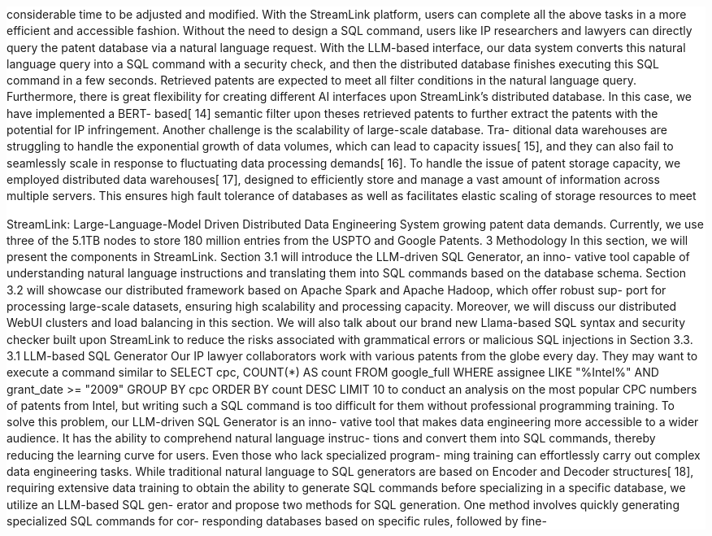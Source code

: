 considerable time to be adjusted and modified.
With the StreamLink platform, users can complete all the above
tasks in a more efficient and accessible fashion. Without the need to
design a SQL command, users like IP researchers and lawyers can
directly query the patent database via a natural language request.
With the LLM-based interface, our data system converts this natural
language query into a SQL command with a security check, and
then the distributed database finishes executing this SQL command
in a few seconds. Retrieved patents are expected to meet all filter
conditions in the natural language query. Furthermore, there is great
flexibility for creating different AI interfaces upon StreamLink’s
distributed database. In this case, we have implemented a BERT-
based[ 14] semantic filter upon theses retrieved patents to further
extract the patents with the potential for IP infringement.
Another challenge is the scalability of large-scale database. Tra-
ditional data warehouses are struggling to handle the exponential
growth of data volumes, which can lead to capacity issues[ 15], and
they can also fail to seamlessly scale in response to fluctuating
data processing demands[ 16]. To handle the issue of patent storage
capacity, we employed distributed data warehouses[ 17], designed
to efficiently store and manage a vast amount of information across
multiple servers. This ensures high fault tolerance of databases
as well as facilitates elastic scaling of storage resources to meet

StreamLink: Large-Language-Model Driven Distributed Data Engineering System
growing patent data demands. Currently, we use three of the 5.1TB
nodes to store 180 million entries from the USPTO and Google
Patents.
3 Methodology
In this section, we will present the components in StreamLink.
Section 3.1 will introduce the LLM-driven SQL Generator, an inno-
vative tool capable of understanding natural language instructions
and translating them into SQL commands based on the database
schema. Section 3.2 will showcase our distributed framework based
on Apache Spark and Apache Hadoop, which offer robust sup-
port for processing large-scale datasets, ensuring high scalability
and processing capacity. Moreover, we will discuss our distributed
WebUI clusters and load balancing in this section. We will also
talk about our brand new Llama-based SQL syntax and security
checker built upon StreamLink to reduce the risks associated with
grammatical errors or malicious SQL injections in Section 3.3.
3.1 LLM-based SQL Generator
Our IP lawyer collaborators work with various patents from the
globe every day. They may want to execute a command similar to
SELECT cpc, COUNT(*) AS count FROM google_full WHERE
assignee LIKE "%Intel%" AND grant_date >= "2009" GROUP
BY cpc ORDER BY count DESC LIMIT 10 to conduct an analysis
on the most popular CPC numbers of patents from Intel, but writing
such a SQL command is too difficult for them without professional
programming training.
To solve this problem, our LLM-driven SQL Generator is an inno-
vative tool that makes data engineering more accessible to a wider
audience. It has the ability to comprehend natural language instruc-
tions and convert them into SQL commands, thereby reducing the
learning curve for users. Even those who lack specialized program-
ming training can effortlessly carry out complex data engineering
tasks.
While traditional natural language to SQL generators are based
on Encoder and Decoder structures[ 18], requiring extensive data
training to obtain the ability to generate SQL commands before
specializing in a specific database, we utilize an LLM-based SQL gen-
erator and propose two methods for SQL generation. One method
involves quickly generating specialized SQL commands for cor-
responding databases based on specific rules, followed by fine-